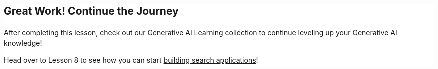 ## Great Work! Continue the Journey

After completing this lesson, check out our [Generative AI Learning collection](https://aka.ms/genai-collection?WT.mc_id=academic-105485-koreyst) to continue leveling up your Generative AI knowledge!

Head over to Lesson 8 to see how you can start  [building search applications](../../../08-building-search-applications/translations/ko/README.md?WT.mc_id=academic-105485-koreyst)!
